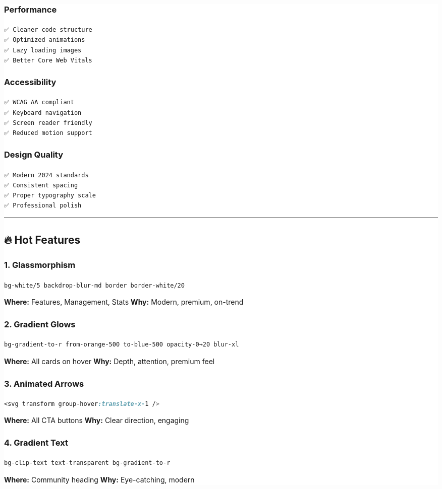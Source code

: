 ### Performance
```
✅ Cleaner code structure
✅ Optimized animations
✅ Lazy loading images
✅ Better Core Web Vitals
```

### Accessibility
```
✅ WCAG AA compliant
✅ Keyboard navigation
✅ Screen reader friendly
✅ Reduced motion support
```

### Design Quality
```
✅ Modern 2024 standards
✅ Consistent spacing
✅ Proper typography scale
✅ Professional polish
```

---

## 🔥 Hot Features

### 1. Glassmorphism
```css
bg-white/5 backdrop-blur-md border border-white/20
```
**Where:** Features, Management, Stats
**Why:** Modern, premium, on-trend

### 2. Gradient Glows
```css
bg-gradient-to-r from-orange-500 to-blue-500 opacity-0→20 blur-xl
```
**Where:** All cards on hover
**Why:** Depth, attention, premium feel

### 3. Animated Arrows
```css
<svg transform group-hover:translate-x-1 />
```
**Where:** All CTA buttons
**Why:** Clear direction, engaging

### 4. Gradient Text
```css
bg-clip-text text-transparent bg-gradient-to-r
```
**Where:** Community heading
**Why:** Eye-catching, modern
